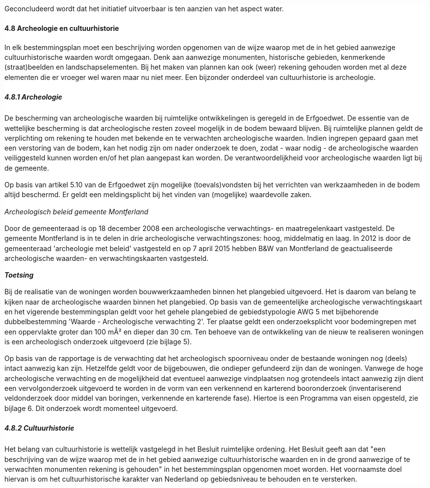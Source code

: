 Geconcludeerd wordt dat het initiatief uitvoerbaar is ten aanzien van het aspect water.

#### 4\.8 Archeologie en cultuurhistorie

In elk bestemmingsplan moet een beschrijving worden opgenomen van de wijze waarop met de in het gebied aanwezige cultuurhistorische waarden wordt omgegaan. Denk aan aanwezige monumenten, historische gebieden, kenmerkende (straat)beelden en landschapselementen. Bij het maken van plannen kan ook (weer) rekening gehouden worden met al deze elementen die er vroeger wel waren maar nu niet meer. Een bijzonder onderdeel van cultuurhistorie is archeologie.

##### 4\.8\.1 Archeologie

De bescherming van archeologische waarden bij ruimtelijke ontwikkelingen is geregeld in de Erfgoedwet. De essentie van de wettelijke bescherming is dat archeologische resten zoveel mogelijk in de bodem bewaard blijven. Bij ruimtelijke plannen geldt de verplichting om rekening te houden met bekende en te verwachten archeologische waarden. Indien ingrepen gepaard gaan met een verstoring van de bodem, kan het nodig zijn om nader onderzoek te doen, zodat \- waar nodig \- de archeologische waarden veiliggesteld kunnen worden en/of het plan aangepast kan worden. De verantwoordelijkheid voor archeologische waarden ligt bij de gemeente.

Op basis van artikel 5\.10 van de Erfgoedwet zijn mogelijke (toevals)vondsten bij het verrichten van werkzaamheden in de bodem altijd beschermd. Er geldt een meldingsplicht bij het vinden van (mogelijke) waardevolle zaken.

*Archeologisch beleid gemeente Montferland*

Door de gemeenteraad is op 18 december 2008 een archeologische verwachtings\- en maatregelenkaart vastgesteld. De gemeente Montferland is in te delen in drie archeologische verwachtingszones: hoog, middelmatig en laag. In 2012 is door de gemeenteraad 'archeologie met beleid' vastgesteld en op 7 april 2015 hebben B\&W van Montferland de geactualiseerde archeologische waarden\- en verwachtingskaarten vastgesteld.

***Toetsing***

Bij de realisatie van de woningen worden bouwwerkzaamheden binnen het plangebied uitgevoerd. Het is daarom van belang te kijken naar de archeologische waarden binnen het plangebied. Op basis van de gemeentelijke archeologische verwachtingskaart en het vigerende bestemmingsplan geldt voor het gehele plangebied de gebiedstypologie AWG 5 met bijbehorende dubbelbestemming 'Waarde \- Archeologische verwachting 2'. Ter plaatse geldt een onderzoeksplicht voor bodemingrepen met een oppervlakte groter dan 100 mÂ² en dieper dan 30 cm. Ten behoeve van de ontwikkeling van de nieuw te realiseren woningen is een archeologisch onderzoek uitgevoerd (zie bijlage 5).

Op basis van de rapportage is de verwachting dat het archeologisch spoorniveau onder de bestaande woningen nog (deels) intact aanwezig kan zijn. Hetzelfde geldt voor de bijgebouwen, die ondieper gefundeerd zijn dan de woningen. Vanwege de hoge archeologische verwachting en de mogelijkheid dat eventueel aanwezige vindplaatsen nog grotendeels intact aanwezig zijn dient een vervolgonderzoek uitgevoerd te worden in de vorm van een verkennend en karterend booronderzoek (inventariserend veldonderzoek door middel van boringen, verkennende en karterende fase). Hiertoe is een Programma van eisen opgesteld, zie bijlage 6. Dit onderzoek wordt momenteel uitgevoerd.

##### 4\.8\.2 Cultuurhistorie

Het belang van cultuurhistorie is wettelijk vastgelegd in het Besluit ruimtelijke ordening. Het Besluit geeft aan dat "een beschrijving van de wijze waarop met de in het gebied aanwezige cultuurhistorische waarden en in de grond aanwezige of te verwachten monumenten rekening is gehouden" in het bestemmingsplan opgenomen moet worden. Het voornaamste doel hiervan is om het cultuurhistorische karakter van Nederland op gebiedsniveau te behouden en te versterken.
